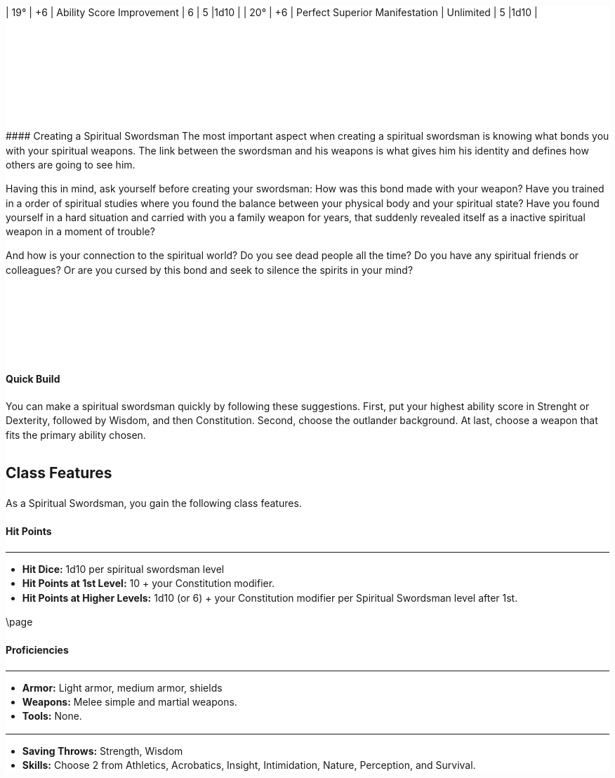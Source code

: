 | 19° | +6 | Ability Score Improvement | 6 | 5 |1d10 |
| 20° | +6 | Perfect Superior Manifestation | Unlimited | 5 |1d10 |

</div>
<br><br><br><br><br><br><br>
#### Creating a Spiritual Swordsman
The most important aspect when creating a spiritual swordsman is knowing what bonds you with your spiritual weapons. The link between the swordsman and his weapons is what gives him his identity and defines how others are going to see him.

Having this in mind, ask yourself before creating your swordsman: How was this bond made with your weapon? Have you trained in a order of spiritual studies where you found the balance between your physical body and your spiritual state? Have you found yourself in a hard situation and carried with you a family weapon for years, that suddenly revealed itself as a inactive spiritual weapon in a moment of trouble?

And how is your connection to the spiritual world? Do you see dead people all the time? Do you have any spiritual friends or colleagues? Or are you cursed by this bond and seek to silence the spirits in your mind?

<br><br><br><br><br>
#### Quick Build
You can make a spiritual swordsman quickly by following these suggestions. First, put your highest ability score in Strenght or Dexterity, followed by Wisdom, and then Constitution. Second, choose the outlander background. At last, choose a weapon that fits the primary ability chosen.

<img
  src='https://preview.ibb.co/dFaZhK/runa_da_parte_da_classe.png'
  style='position:absolute; top:-60px; right:0px; width:793px' />


## Class Features

As a Spiritual Swordsman, you gain the following class features.

#### Hit Points
___
- **Hit Dice:** 1d10 per spiritual swordsman level
- **Hit Points at 1st Level:** 10 + your Constitution modifier.
- **Hit Points at Higher Levels:**  1d10 (or 6) + your Constitution modifier per Spiritual Swordsman level after 1st.

\page

#### Proficiencies
___
- **Armor:** Light armor, medium armor, shields
- **Weapons:** Melee simple and martial weapons.
- **Tools:** None.
___
- **Saving Throws:** Strength, Wisdom
- **Skills:** Choose 2 from Athletics, Acrobatics, Insight, Intimidation, Nature, Perception, and Survival.
